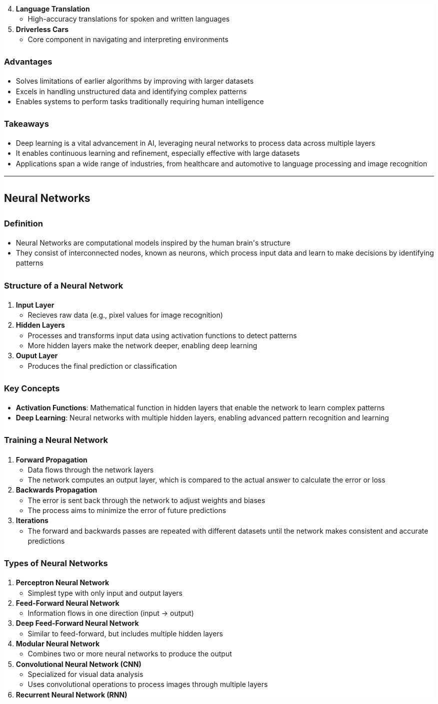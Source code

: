 4. **Language Translation**
    - High-accuracy translations for spoken and written languages
5. **Driverless Cars**
    - Core component in navigating and interpreting environments
### Advantages
- Solves limitations of earlier algorithms by improving with larger datasets
- Excels in handling unstructured data and identifying complex patterns
- Enables systems to perform tasks traditionally requiring human intelligence
### Takeaways
- Deep learning is a vital advancement in AI, leveraging neural networks to process data across multiple layers
- It enables continuous learning and refinement, especially effective with large datasets
- Applications span a wide range of industries, from healthcare and automotive to language processing and image recognition
---
## Neural Networks
### Definition
- Neural Networks are computational models inspired by the human brain's structure
- They consist of interconnected nodes, known as neurons, which process input data and learn to make decisions by identifying patterns
### Structure of a Neural Network
1. **Input Layer**
    - Recieves raw data (e.g., pixel values for image recognition)
2. **Hidden Layers**
    - Processes and transforms input data using activation functions to detect patterns
    - More hidden layers make the network deeper, enabling deep learning
3. **Ouput Layer**
    - Produces the final prediction or classification
### Key Concepts
- **Activation Functions**: Mathematical function in hidden layers that enable the network to learn complex patterns
- **Deep Learning**: Neural networks with multiple hidden layers, enabling advanced pattern recognition and learning
### Training a Neural Network
1. **Forward Propagation**
    - Data flows through the network layers
    - The network computes an output layer, which is compared to the actual answer to calculate the error or loss
2. **Backwards Propagation**
    - The error is sent back through the network to adjust weights and biases
    - The process aims to minimize the error of future predictions
3. **Iterations**
    - The forward and backwards passes are repeated with different datasets until the network makes consistent and accurate predictions
### Types of Neural Networks
1. **Perceptron Neural Network**
    - Simplest type with only input and output layers
2. **Feed-Forward Neural Network**
    - Information flows in one direction (input &rarr; output)
3. **Deep Feed-Forward Neural Network**
    - Similar to feed-forward, but includes multiple hidden layers
4. **Modular Neural Network**
    - Combines two or more neural networks to produce the output
5. **Convolutional Neural Network (CNN)**
    - Specialized for visual data analysis
    - Uses convolutional operations to process images through multiple layers
6. **Recurrent Neural Network (RNN)**